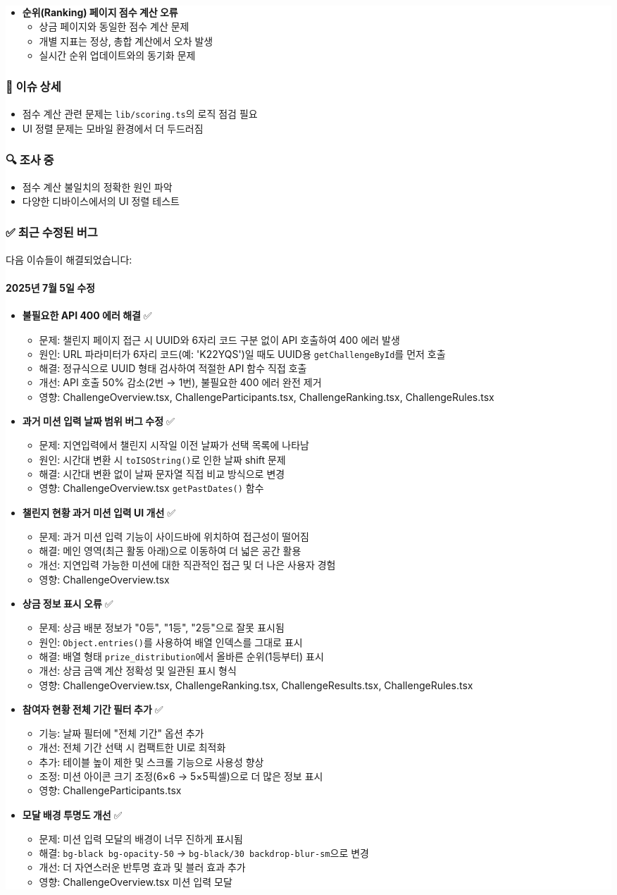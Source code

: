 - **순위(Ranking) 페이지 점수 계산 오류**
  - 상금 페이지와 동일한 점수 계산 문제
  - 개별 지표는 정상, 총합 계산에서 오차 발생
  - 실시간 순위 업데이트와의 동기화 문제

### 📝 이슈 상세
- 점수 계산 관련 문제는 `lib/scoring.ts`의 로직 점검 필요
- UI 정렬 문제는 모바일 환경에서 더 두드러짐

### 🔍 조사 중
- 점수 계산 불일치의 정확한 원인 파악
- 다양한 디바이스에서의 UI 정렬 테스트

### ✅ 최근 수정된 버그
다음 이슈들이 해결되었습니다:

#### 2025년 7월 5일 수정
- **불필요한 API 400 에러 해결** ✅
  - 문제: 챌린지 페이지 접근 시 UUID와 6자리 코드 구분 없이 API 호출하여 400 에러 발생
  - 원인: URL 파라미터가 6자리 코드(예: 'K22YQS')일 때도 UUID용 `getChallengeById`를 먼저 호출
  - 해결: 정규식으로 UUID 형태 검사하여 적절한 API 함수 직접 호출
  - 개선: API 호출 50% 감소(2번 → 1번), 불필요한 400 에러 완전 제거
  - 영향: ChallengeOverview.tsx, ChallengeParticipants.tsx, ChallengeRanking.tsx, ChallengeRules.tsx

- **과거 미션 입력 날짜 범위 버그 수정** ✅
  - 문제: 지연입력에서 챌린지 시작일 이전 날짜가 선택 목록에 나타남
  - 원인: 시간대 변환 시 `toISOString()`로 인한 날짜 shift 문제
  - 해결: 시간대 변환 없이 날짜 문자열 직접 비교 방식으로 변경
  - 영향: ChallengeOverview.tsx `getPastDates()` 함수

- **챌린지 현황 과거 미션 입력 UI 개선** ✅
  - 문제: 과거 미션 입력 기능이 사이드바에 위치하여 접근성이 떨어짐
  - 해결: 메인 영역(최근 활동 아래)으로 이동하여 더 넓은 공간 활용
  - 개선: 지연입력 가능한 미션에 대한 직관적인 접근 및 더 나은 사용자 경험
  - 영향: ChallengeOverview.tsx

- **상금 정보 표시 오류** ✅
  - 문제: 상금 배분 정보가 "0등", "1등", "2등"으로 잘못 표시됨
  - 원인: `Object.entries()`를 사용하여 배열 인덱스를 그대로 표시
  - 해결: 배열 형태 `prize_distribution`에서 올바른 순위(1등부터) 표시
  - 개선: 상금 금액 계산 정확성 및 일관된 표시 형식
  - 영향: ChallengeOverview.tsx, ChallengeRanking.tsx, ChallengeResults.tsx, ChallengeRules.tsx

- **참여자 현황 전체 기간 필터 추가** ✅
  - 기능: 날짜 필터에 "전체 기간" 옵션 추가
  - 개선: 전체 기간 선택 시 컴팩트한 UI로 최적화
  - 추가: 테이블 높이 제한 및 스크롤 기능으로 사용성 향상
  - 조정: 미션 아이콘 크기 조정(6×6 → 5×5픽셀)으로 더 많은 정보 표시
  - 영향: ChallengeParticipants.tsx

- **모달 배경 투명도 개선** ✅
  - 문제: 미션 입력 모달의 배경이 너무 진하게 표시됨
  - 해결: `bg-black bg-opacity-50` → `bg-black/30 backdrop-blur-sm`으로 변경
  - 개선: 더 자연스러운 반투명 효과 및 블러 효과 추가
  - 영향: ChallengeOverview.tsx 미션 입력 모달
